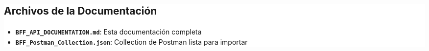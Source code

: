 ```bash
```

## Archivos de la Documentación

- **`BFF_API_DOCUMENTATION.md`**: Esta documentación completa
- **`BFF_Postman_Collection.json`**: Collection de Postman lista para importar
